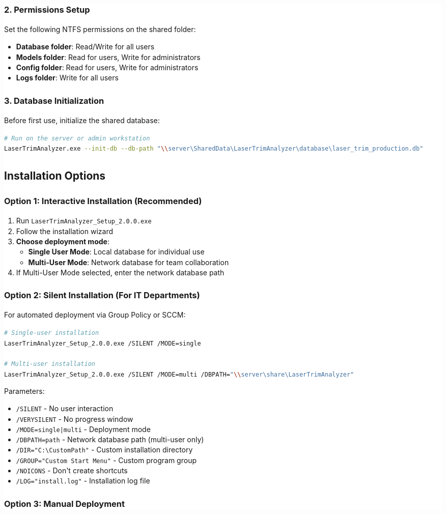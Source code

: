 ### 2. Permissions Setup

Set the following NTFS permissions on the shared folder:

- **Database folder**: Read/Write for all users
- **Models folder**: Read for users, Write for administrators
- **Config folder**: Read for users, Write for administrators
- **Logs folder**: Write for all users

### 3. Database Initialization

Before first use, initialize the shared database:

```bash
# Run on the server or admin workstation
LaserTrimAnalyzer.exe --init-db --db-path "\\server\SharedData\LaserTrimAnalyzer\database\laser_trim_production.db"
```

## Installation Options

### Option 1: Interactive Installation (Recommended)

1. Run `LaserTrimAnalyzer_Setup_2.0.0.exe`
2. Follow the installation wizard
3. **Choose deployment mode**:
   - **Single User Mode**: Local database for individual use
   - **Multi-User Mode**: Network database for team collaboration
4. If Multi-User Mode selected, enter the network database path

### Option 2: Silent Installation (For IT Departments)

For automated deployment via Group Policy or SCCM:

```bash
# Single-user installation
LaserTrimAnalyzer_Setup_2.0.0.exe /SILENT /MODE=single

# Multi-user installation
LaserTrimAnalyzer_Setup_2.0.0.exe /SILENT /MODE=multi /DBPATH="\\server\share\LaserTrimAnalyzer"
```

Parameters:
- `/SILENT` - No user interaction
- `/VERYSILENT` - No progress window
- `/MODE=single|multi` - Deployment mode
- `/DBPATH=path` - Network database path (multi-user only)
- `/DIR="C:\CustomPath"` - Custom installation directory
- `/GROUP="Custom Start Menu"` - Custom program group
- `/NOICONS` - Don't create shortcuts
- `/LOG="install.log"` - Installation log file

### Option 3: Manual Deployment
